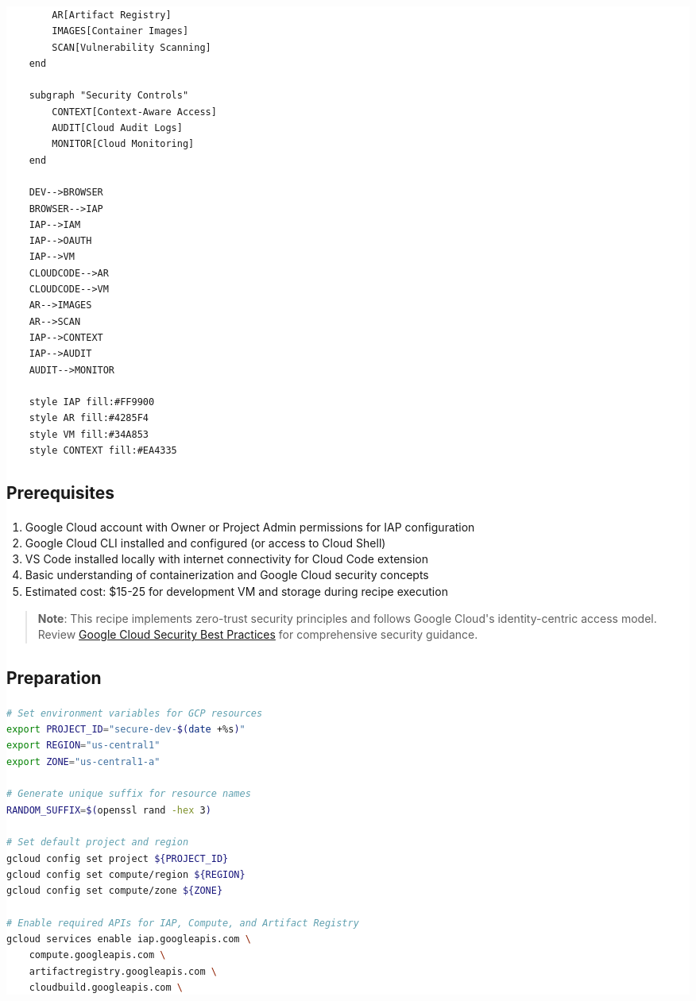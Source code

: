 ```mermaid
        AR[Artifact Registry]
        IMAGES[Container Images]
        SCAN[Vulnerability Scanning]
    end
    
    subgraph "Security Controls"
        CONTEXT[Context-Aware Access]
        AUDIT[Cloud Audit Logs]
        MONITOR[Cloud Monitoring]
    end
    
    DEV-->BROWSER
    BROWSER-->IAP
    IAP-->IAM
    IAP-->OAUTH
    IAP-->VM
    CLOUDCODE-->AR
    CLOUDCODE-->VM
    AR-->IMAGES
    AR-->SCAN
    IAP-->CONTEXT
    IAP-->AUDIT
    AUDIT-->MONITOR
    
    style IAP fill:#FF9900
    style AR fill:#4285F4
    style VM fill:#34A853
    style CONTEXT fill:#EA4335
```

## Prerequisites

1. Google Cloud account with Owner or Project Admin permissions for IAP configuration
2. Google Cloud CLI installed and configured (or access to Cloud Shell)
3. VS Code installed locally with internet connectivity for Cloud Code extension
4. Basic understanding of containerization and Google Cloud security concepts
5. Estimated cost: $15-25 for development VM and storage during recipe execution

> **Note**: This recipe implements zero-trust security principles and follows Google Cloud's identity-centric access model. Review [Google Cloud Security Best Practices](https://cloud.google.com/security/best-practices) for comprehensive security guidance.

## Preparation

```bash
# Set environment variables for GCP resources
export PROJECT_ID="secure-dev-$(date +%s)"
export REGION="us-central1"
export ZONE="us-central1-a"

# Generate unique suffix for resource names
RANDOM_SUFFIX=$(openssl rand -hex 3)

# Set default project and region
gcloud config set project ${PROJECT_ID}
gcloud config set compute/region ${REGION}
gcloud config set compute/zone ${ZONE}

# Enable required APIs for IAP, Compute, and Artifact Registry
gcloud services enable iap.googleapis.com \
    compute.googleapis.com \
    artifactregistry.googleapis.com \
    cloudbuild.googleapis.com \
```